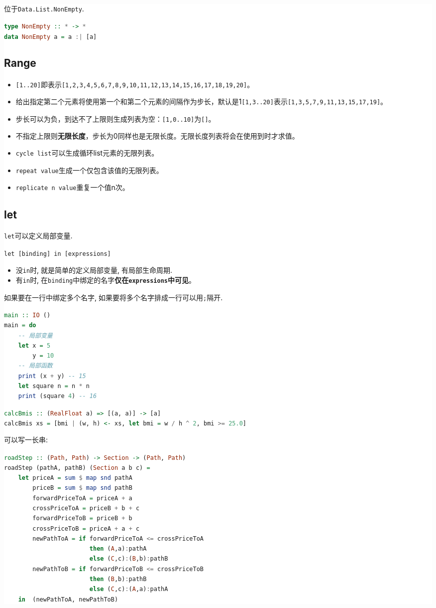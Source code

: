 位于`Data.List.NonEmpty`.

```haskell
type NonEmpty :: * -> *
data NonEmpty a = a :| [a]
```


## Range


- `[1..20]`即表示`[1,2,3,4,5,6,7,8,9,10,11,12,13,14,15,16,17,18,19,20]`。
- 给出指定第二个元素将使用第一个和第二个元素的间隔作为步长，默认是1`[1,3..20]`表示`[1,3,5,7,9,11,13,15,17,19]`。
- 步长可以为负，到达不了上限则生成列表为空：`[1,0..10]`为`[]`。

- 不指定上限则**无限长度**，步长为0同样也是无限长度。无限长度列表将会在使用到时才求值。
- `cycle list`可以生成循环list元素的无限列表。
- `repeat value`生成一个仅包含该值的无限列表。
- `replicate n value`重复一个值n次。


## let

`let`可以定义局部变量. 

`let [binding] in [expressions]`
- 没`in`时, 就是简单的定义局部变量, 有局部生命周期.
- 有`in`时, 在`binding`中绑定的名字**仅在`expressions`中可见**。

如果要在一行中绑定多个名字, 如果要将多个名字排成一行可以用`;`隔开.

```haskell
main :: IO ()
main = do
	-- 局部变量
	let x = 5
	    y = 10
	-- 局部函数
    print (x + y) -- 15
	let square n = n * n
	print (square 4) -- 16
```

```haskell
calcBmis :: (RealFloat a) => [(a, a)] -> [a]  
calcBmis xs = [bmi | (w, h) <- xs, let bmi = w / h ^ 2, bmi >= 25.0]
```

可以写一长串:
```haskell
roadStep :: (Path, Path) -> Section -> (Path, Path)  
roadStep (pathA, pathB) (Section a b c) =   
    let priceA = sum $ map snd pathA  
        priceB = sum $ map snd pathB  
        forwardPriceToA = priceA + a  
        crossPriceToA = priceB + b + c  
        forwardPriceToB = priceB + b  
        crossPriceToB = priceA + a + c  
        newPathToA = if forwardPriceToA <= crossPriceToA  
                        then (A,a):pathA  
                        else (C,c):(B,b):pathB  
        newPathToB = if forwardPriceToB <= crossPriceToB  
                        then (B,b):pathB  
                        else (C,c):(A,a):pathA  
    in  (newPathToA, newPathToB)  
```
